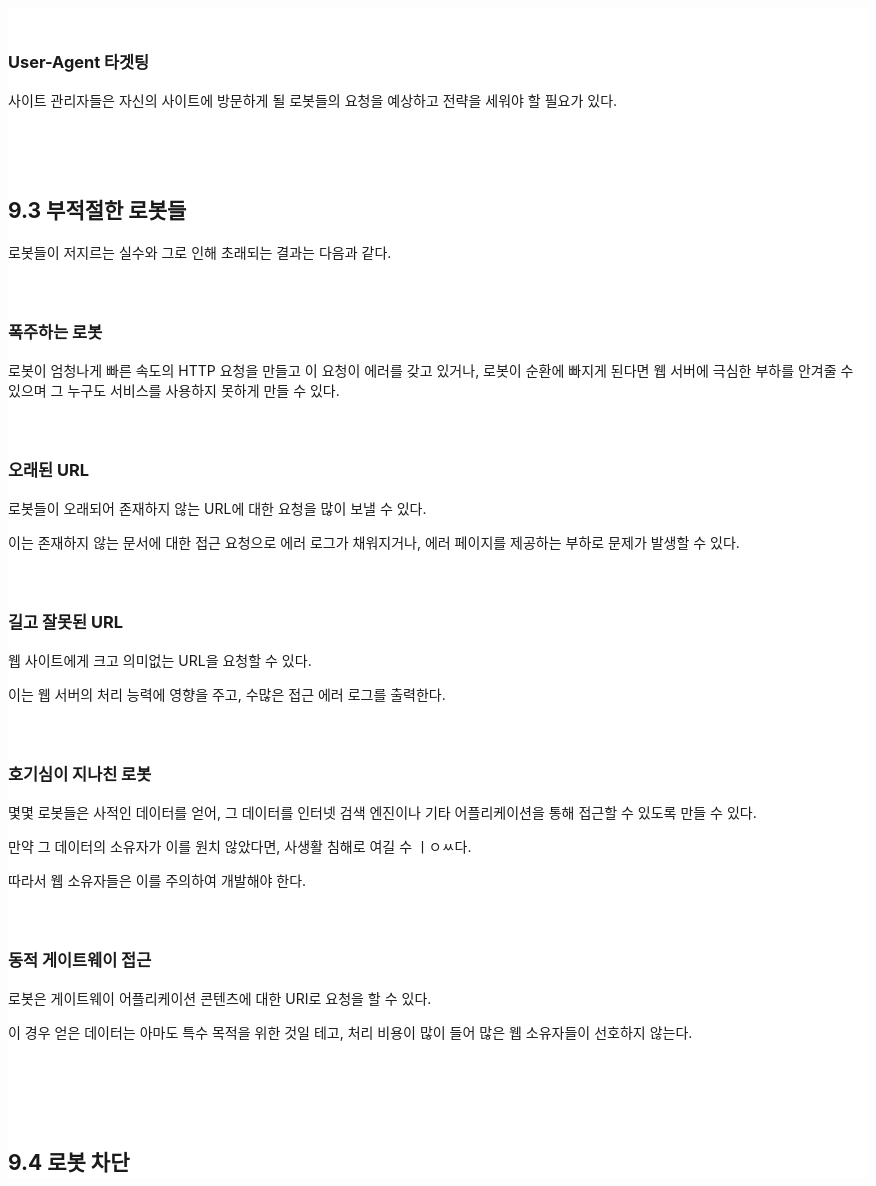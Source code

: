 <br />

### User-Agent 타겟팅

사이트 관리자들은 자신의 사이트에 방문하게 될 로봇들의 요청을 예상하고 전략을 세워야 할 필요가 있다.

<br /><br />

## 9.3 부적절한 로봇들

로봇들이 저지르는 실수와 그로 인해 초래되는 결과는 다음과 같다.

<br />

### 폭주하는 로봇

로봇이 엄청나게 빠른 속도의 HTTP 요청을 만들고 이 요청이 에러를 갖고 있거나, 로봇이 순환에 빠지게 된다면
웹 서버에 극심한 부하를 안겨줄 수 있으며 그 누구도 서비스를 사용하지 못하게 만들 수 있다.

<br />

### 오래된 URL

로봇들이 오래되어 존재하지 않는 URL에 대한 요청을 많이 보낼 수 있다. 

이는 존재하지 않는 문서에 대한 접근 요청으로 에러 로그가 채워지거나, 에러 페이지를 제공하는 부하로 문제가 발생할 수 있다. 

<br />

### 길고 잘못된 URL

웹 사이트에게 크고 의미없는 URL을 요청할 수 있다. 

이는 웹 서버의 처리 능력에 영향을 주고, 수많은 접근 에러 로그를 출력한다.

<br />

### 호기심이 지나친 로봇

몇몇 로봇들은 사적인 데이터를 얻어, 그 데이터를 인터넷 검색 엔진이나 기타 어플리케이션을 통해 접근할 수 있도록 만들 수 있다. 

만약 그 데이터의 소유자가 이를 원치 않았다면, 사생활 침해로 여길 수 ㅣㅇㅆ다. 

따라서 웹 소유자들은 이를 주의하여 개발해야 한다.

<br />

### 동적 게이트웨이 접근

로봇은 게이트웨이 어플리케이션 콘텐츠에 대한 URI로 요청을 할 수 있다. 

이 경우 얻은 데이터는 아마도 특수 목적을 위한 것일 테고, 처리 비용이 많이 들어 많은 웹 소유자들이 선호하지 않는다.

<br /><br /><br />

## 9.4 로봇 차단
